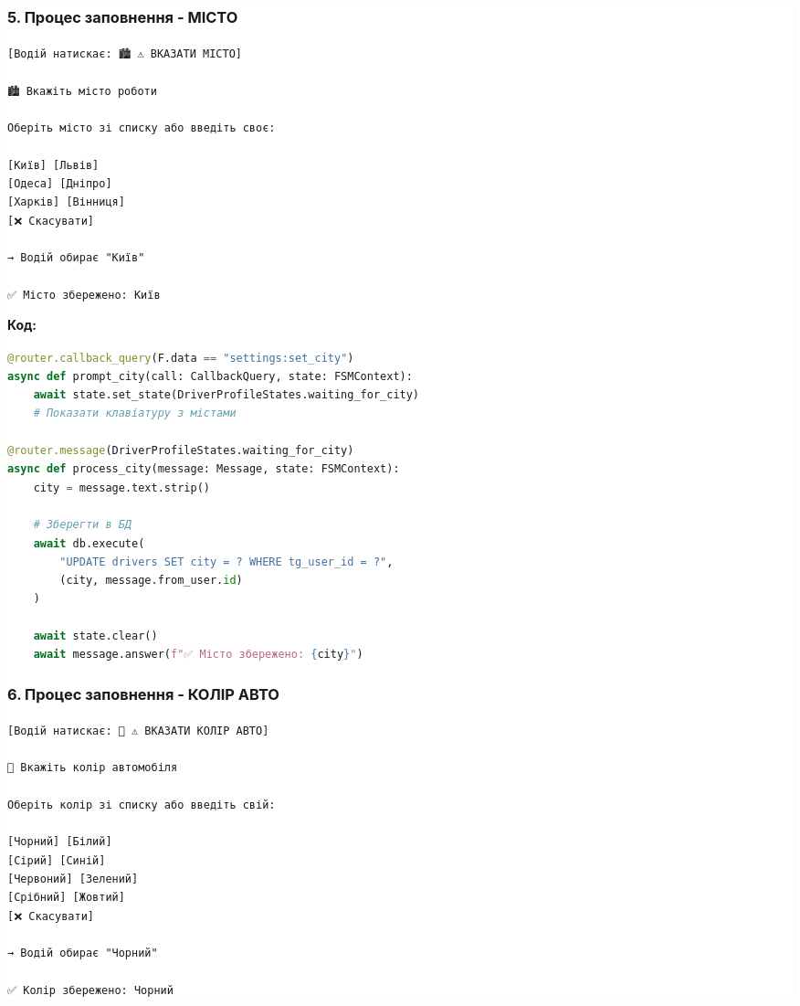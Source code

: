 ### 5. **Процес заповнення - МІСТО**

```
[Водій натискає: 🏙 ⚠️ ВКАЗАТИ МІСТО]

🏙 Вкажіть місто роботи

Оберіть місто зі списку або введіть своє:

[Київ] [Львів]
[Одеса] [Дніпро]
[Харків] [Вінниця]
[❌ Скасувати]

→ Водій обирає "Київ"

✅ Місто збережено: Київ
```

**Код:**
```python
@router.callback_query(F.data == "settings:set_city")
async def prompt_city(call: CallbackQuery, state: FSMContext):
    await state.set_state(DriverProfileStates.waiting_for_city)
    # Показати клавіатуру з містами

@router.message(DriverProfileStates.waiting_for_city)
async def process_city(message: Message, state: FSMContext):
    city = message.text.strip()
    
    # Зберегти в БД
    await db.execute(
        "UPDATE drivers SET city = ? WHERE tg_user_id = ?",
        (city, message.from_user.id)
    )
    
    await state.clear()
    await message.answer(f"✅ Місто збережено: {city}")
```

### 6. **Процес заповнення - КОЛІР АВТО**

```
[Водій натискає: 🎨 ⚠️ ВКАЗАТИ КОЛІР АВТО]

🎨 Вкажіть колір автомобіля

Оберіть колір зі списку або введіть свій:

[Чорний] [Білий]
[Сірий] [Синій]
[Червоний] [Зелений]
[Срібний] [Жовтий]
[❌ Скасувати]

→ Водій обирає "Чорний"

✅ Колір збережено: Чорний
```

